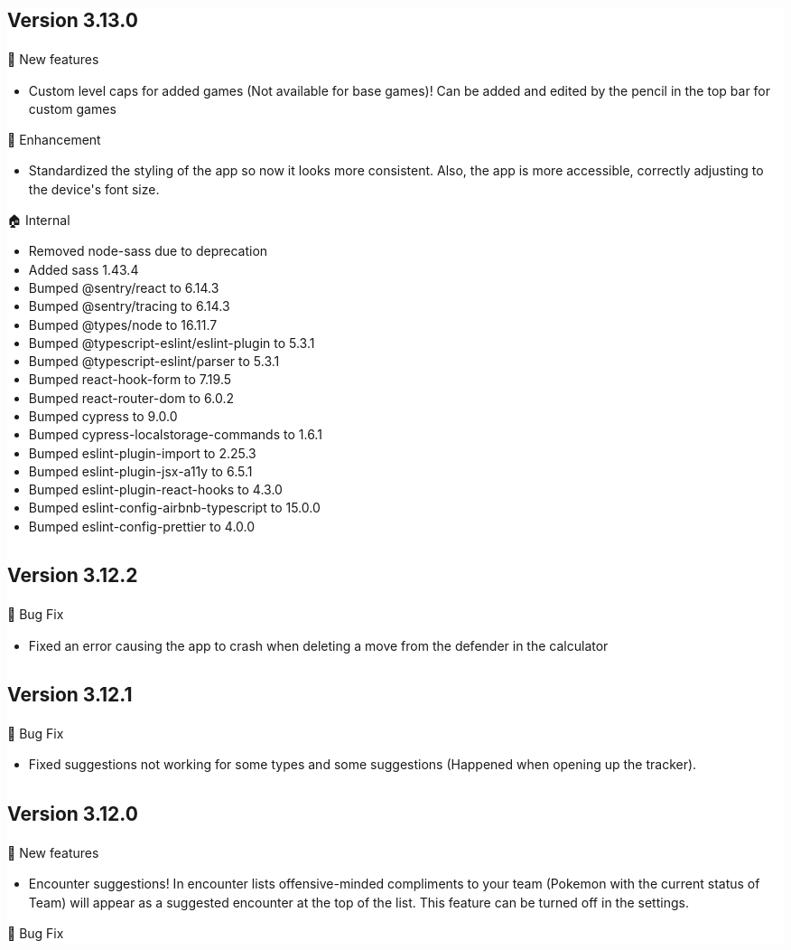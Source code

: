 ## Version 3.13.0

🚀 New features

- Custom level caps for added games (Not available for base games)! Can be added and edited by the pencil in the top bar for custom games

💅 Enhancement

- Standardized the styling of the app so now it looks more consistent. Also, the app is more accessible, correctly adjusting to the device's font size.

🏠 Internal

- Removed node-sass due to deprecation
- Added sass 1.43.4
- Bumped @sentry/react to 6.14.3
- Bumped @sentry/tracing to 6.14.3
- Bumped @types/node to 16.11.7
- Bumped @typescript-eslint/eslint-plugin to 5.3.1
- Bumped @typescript-eslint/parser to 5.3.1
- Bumped react-hook-form to 7.19.5
- Bumped react-router-dom to 6.0.2
- Bumped cypress to 9.0.0
- Bumped cypress-localstorage-commands to 1.6.1
- Bumped eslint-plugin-import to 2.25.3
- Bumped eslint-plugin-jsx-a11y to 6.5.1
- Bumped eslint-plugin-react-hooks to 4.3.0
- Bumped eslint-config-airbnb-typescript to 15.0.0
- Bumped eslint-config-prettier to 4.0.0

## Version 3.12.2

🐛 Bug Fix

- Fixed an error causing the app to crash when deleting a move from the defender in the calculator

## Version 3.12.1

🐛 Bug Fix

- Fixed suggestions not working for some types and some suggestions (Happened when opening up the tracker).

## Version 3.12.0

🚀 New features

- Encounter suggestions! In encounter lists offensive-minded compliments to your team (Pokemon with the current status of Team) will appear as a suggested encounter at the top of the list. This feature can be turned off in the settings.

🐛 Bug Fix

